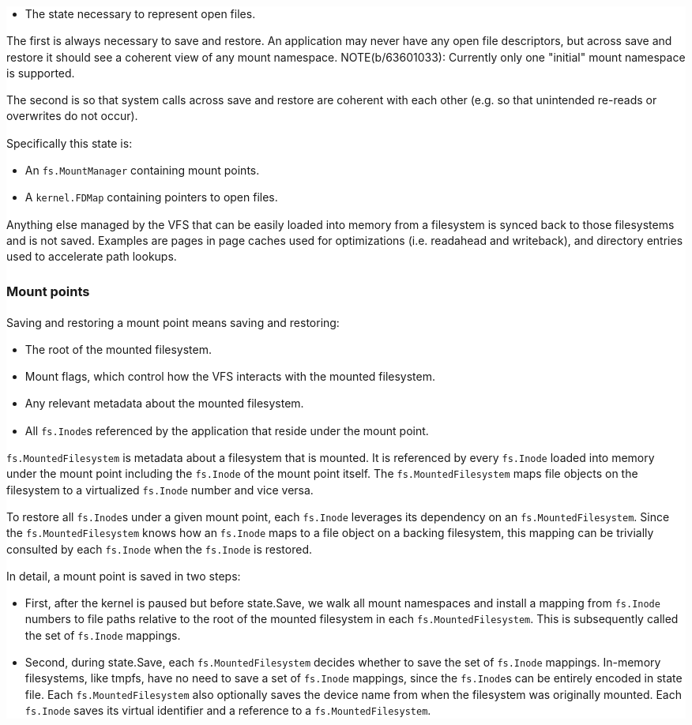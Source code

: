 -   The state necessary to represent open files.

The first is always necessary to save and restore. An application may never have
any open file descriptors, but across save and restore it should see a coherent
view of any mount namespace. NOTE(b/63601033): Currently only one "initial"
mount namespace is supported.

The second is so that system calls across save and restore are coherent with
each other (e.g. so that unintended re-reads or overwrites do not occur).

Specifically this state is:

-   An `fs.MountManager` containing mount points.

-   A `kernel.FDMap` containing pointers to open files.

Anything else managed by the VFS that can be easily loaded into memory from a
filesystem is synced back to those filesystems and is not saved. Examples are
pages in page caches used for optimizations (i.e. readahead and writeback), and
directory entries used to accelerate path lookups.

### Mount points

Saving and restoring a mount point means saving and restoring:

-   The root of the mounted filesystem.

-   Mount flags, which control how the VFS interacts with the mounted
    filesystem.

-   Any relevant metadata about the mounted filesystem.

-   All `fs.Inode`s referenced by the application that reside under the mount
    point.

`fs.MountedFilesystem` is metadata about a filesystem that is mounted. It is
referenced by every `fs.Inode` loaded into memory under the mount point
including the `fs.Inode` of the mount point itself. The `fs.MountedFilesystem`
maps file objects on the filesystem to a virtualized `fs.Inode` number and vice
versa.

To restore all `fs.Inode`s under a given mount point, each `fs.Inode` leverages
its dependency on an `fs.MountedFilesystem`. Since the `fs.MountedFilesystem`
knows how an `fs.Inode` maps to a file object on a backing filesystem, this
mapping can be trivially consulted by each `fs.Inode` when the `fs.Inode` is
restored.

In detail, a mount point is saved in two steps:

-   First, after the kernel is paused but before state.Save, we walk all mount
    namespaces and install a mapping from `fs.Inode` numbers to file paths
    relative to the root of the mounted filesystem in each
    `fs.MountedFilesystem`. This is subsequently called the set of `fs.Inode`
    mappings.

-   Second, during state.Save, each `fs.MountedFilesystem` decides whether to
    save the set of `fs.Inode` mappings. In-memory filesystems, like tmpfs, have
    no need to save a set of `fs.Inode` mappings, since the `fs.Inode`s can be
    entirely encoded in state file. Each `fs.MountedFilesystem` also optionally
    saves the device name from when the filesystem was originally mounted. Each
    `fs.Inode` saves its virtual identifier and a reference to a
    `fs.MountedFilesystem`.
